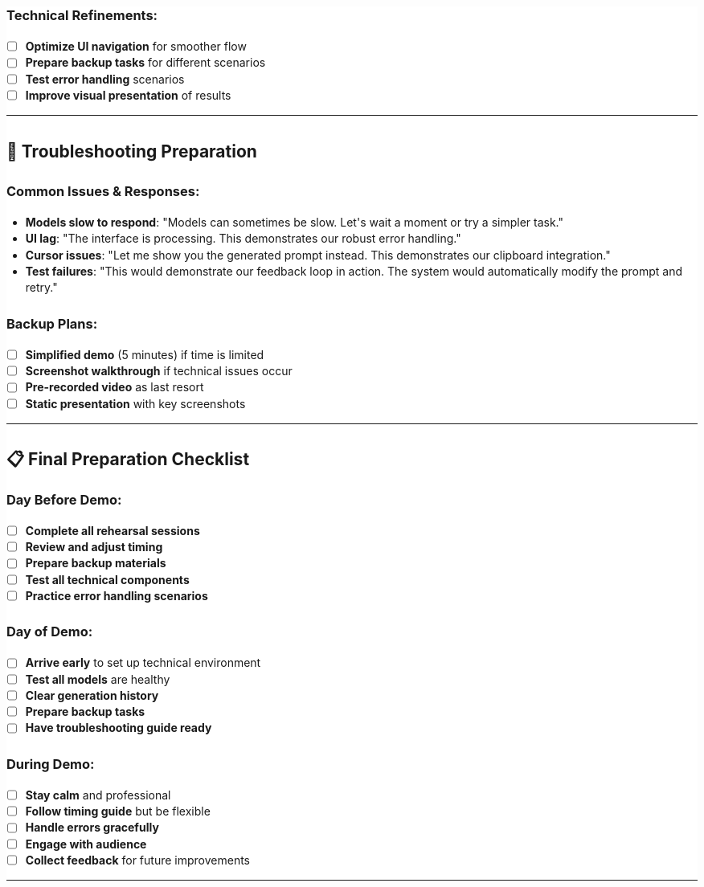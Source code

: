 ### **Technical Refinements:**

- [ ] **Optimize UI navigation** for smoother flow
- [ ] **Prepare backup tasks** for different scenarios
- [ ] **Test error handling** scenarios
- [ ] **Improve visual presentation** of results

---

## 🔧 **Troubleshooting Preparation**

### **Common Issues & Responses:**

- **Models slow to respond**: "Models can sometimes be slow. Let's wait a moment or try a simpler task."
- **UI lag**: "The interface is processing. This demonstrates our robust error handling."
- **Cursor issues**: "Let me show you the generated prompt instead. This demonstrates our clipboard integration."
- **Test failures**: "This would demonstrate our feedback loop in action. The system would automatically modify the prompt and retry."

### **Backup Plans:**

- [ ] **Simplified demo** (5 minutes) if time is limited
- [ ] **Screenshot walkthrough** if technical issues occur
- [ ] **Pre-recorded video** as last resort
- [ ] **Static presentation** with key screenshots

---

## 📋 **Final Preparation Checklist**

### **Day Before Demo:**

- [ ] **Complete all rehearsal sessions**
- [ ] **Review and adjust timing**
- [ ] **Prepare backup materials**
- [ ] **Test all technical components**
- [ ] **Practice error handling scenarios**

### **Day of Demo:**

- [ ] **Arrive early** to set up technical environment
- [ ] **Test all models** are healthy
- [ ] **Clear generation history**
- [ ] **Prepare backup tasks**
- [ ] **Have troubleshooting guide ready**

### **During Demo:**

- [ ] **Stay calm** and professional
- [ ] **Follow timing guide** but be flexible
- [ ] **Handle errors gracefully**
- [ ] **Engage with audience**
- [ ] **Collect feedback** for future improvements

---